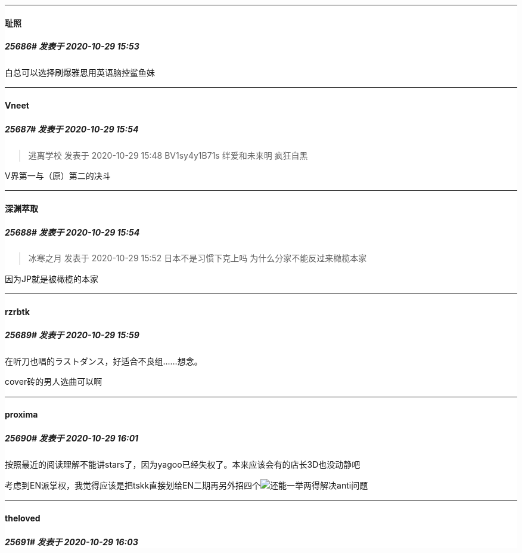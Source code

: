 -----

####  耻照  
##### 25686#       发表于 2020-10-29 15:53


白总可以选择刷爆雅思用英语脑控鲨鱼妹


-----

####  Vneet  
##### 25687#       发表于 2020-10-29 15:54


<blockquote>逃离学校 发表于 2020-10-29 15:48
BV1sy4y1B71s 绊爱和未来明 疯狂自黑</blockquote>
V界第一与（原）第二的决斗


-----

####  深渊萃取  
##### 25688#       发表于 2020-10-29 15:54


<blockquote>冰寒之月 发表于 2020-10-29 15:52
日本不是习惯下克上吗 为什么分家不能反过来橄榄本家</blockquote>
因为JP就是被橄榄的本家


-----

####  rzrbtk  
##### 25689#       发表于 2020-10-29 15:59


在听刀也唱的ラストダンス，好适合不良组......想念。

cover砖的男人选曲可以啊


-----

####  proxima  
##### 25690#       发表于 2020-10-29 16:01


按照最近的阅读理解不能讲stars了，因为yagoo已经失权了。本来应该会有的店长3D也没动静吧


考虑到EN派掌权，我觉得应该是把tskk直接划给EN二期再另外招四个<img src="https://static.saraba1st.com/image/smiley/face2017/037.png" referrerpolicy="no-referrer">还能一举两得解决anti问题


-----

####  theloved  
##### 25691#       发表于 2020-10-29 16:03
